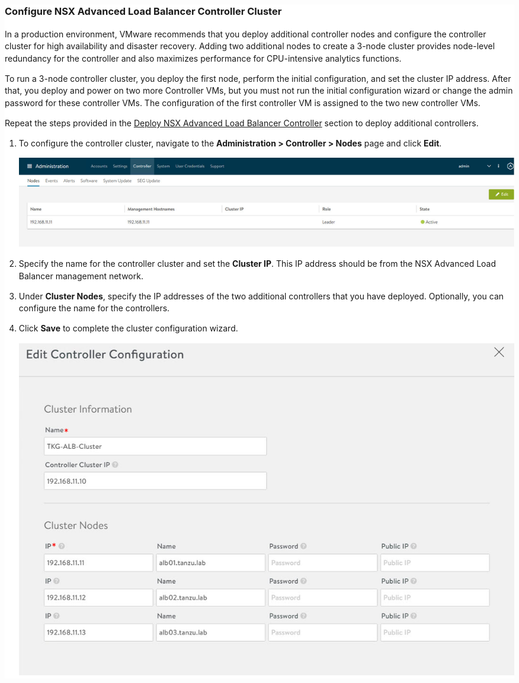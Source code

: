 ### Configure NSX Advanced Load Balancer Controller Cluster

In a production environment, VMware recommends that you deploy additional controller nodes and configure the controller cluster for high availability and disaster recovery. Adding two additional nodes to create a 3-node cluster provides node-level redundancy for the controller and also maximizes performance for CPU-intensive analytics functions.

To run a 3-node controller cluster, you deploy the first node,  perform the initial configuration, and set the cluster IP address. After that, you deploy and power on two more Controller VMs, but you must not run the initial configuration wizard or change the admin password for these controller VMs. The configuration of the first controller VM is assigned to the two new controller VMs.

Repeat the steps provided in the [Deploy NSX Advanced Load Balancer Controller](#dep-config-nsxalb) section to deploy additional controllers.

1. To configure the controller cluster, navigate to the **Administration > Controller > Nodes** page and click **Edit**.

   ![Controller cluster settings](/img/deployment-guides/tko-in-vmc-aws/deploy-tko-vmc-13.jpg)

2. Specify the name for the controller cluster and set the **Cluster IP**. This IP address should be from the NSX Advanced Load Balancer management network.

3. Under **Cluster Nodes**, specify the IP addresses of the two additional controllers that you have deployed. Optionally, you can configure the name for the controllers.

4. Click **Save** to complete the cluster configuration wizard.

    ![Edit Controller Configuration](/img/deployment-guides/tko-in-vmc-aws/deploy-tko-vmc-14.jpg)
